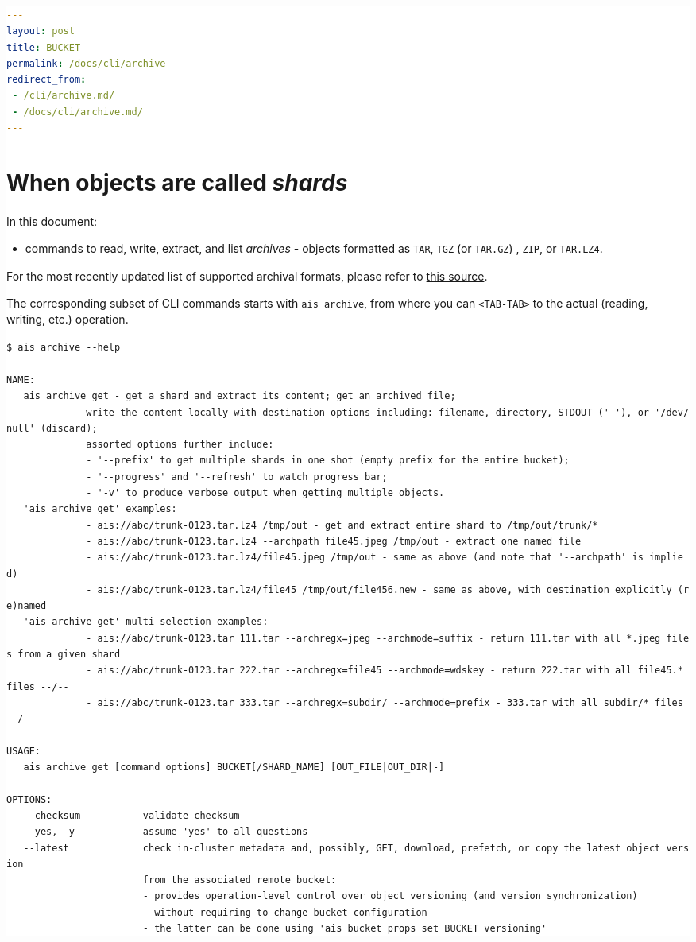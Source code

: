 ```yaml
---
layout: post
title: BUCKET
permalink: /docs/cli/archive
redirect_from:
 - /cli/archive.md/
 - /docs/cli/archive.md/
---
```


# When objects are called _shards_

In this document:
* commands to read, write, extract, and list *archives* - objects formatted as `TAR`, `TGZ` (or `TAR.GZ`) , `ZIP`, or `TAR.LZ4`.

For the most recently updated list of supported archival formats, please refer to [this source](https://github.com/NVIDIA/aistore/blob/main/cmn/archive/mime.go).

The corresponding subset of CLI commands starts with `ais archive`, from where you can `<TAB-TAB>` to the actual (reading, writing, etc.) operation.

```console
$ ais archive --help

NAME:
   ais archive get - get a shard and extract its content; get an archived file;
              write the content locally with destination options including: filename, directory, STDOUT ('-'), or '/dev/null' (discard);
              assorted options further include:
              - '--prefix' to get multiple shards in one shot (empty prefix for the entire bucket);
              - '--progress' and '--refresh' to watch progress bar;
              - '-v' to produce verbose output when getting multiple objects.
   'ais archive get' examples:
              - ais://abc/trunk-0123.tar.lz4 /tmp/out - get and extract entire shard to /tmp/out/trunk/*
              - ais://abc/trunk-0123.tar.lz4 --archpath file45.jpeg /tmp/out - extract one named file
              - ais://abc/trunk-0123.tar.lz4/file45.jpeg /tmp/out - same as above (and note that '--archpath' is implied)
              - ais://abc/trunk-0123.tar.lz4/file45 /tmp/out/file456.new - same as above, with destination explicitly (re)named
   'ais archive get' multi-selection examples:
              - ais://abc/trunk-0123.tar 111.tar --archregx=jpeg --archmode=suffix - return 111.tar with all *.jpeg files from a given shard
              - ais://abc/trunk-0123.tar 222.tar --archregx=file45 --archmode=wdskey - return 222.tar with all file45.* files --/--
              - ais://abc/trunk-0123.tar 333.tar --archregx=subdir/ --archmode=prefix - 333.tar with all subdir/* files --/--

USAGE:
   ais archive get [command options] BUCKET[/SHARD_NAME] [OUT_FILE|OUT_DIR|-]

OPTIONS:
   --checksum           validate checksum
   --yes, -y            assume 'yes' to all questions
   --latest             check in-cluster metadata and, possibly, GET, download, prefetch, or copy the latest object version
                        from the associated remote bucket:
                        - provides operation-level control over object versioning (and version synchronization)
                          without requiring to change bucket configuration
                        - the latter can be done using 'ais bucket props set BUCKET versioning'
```